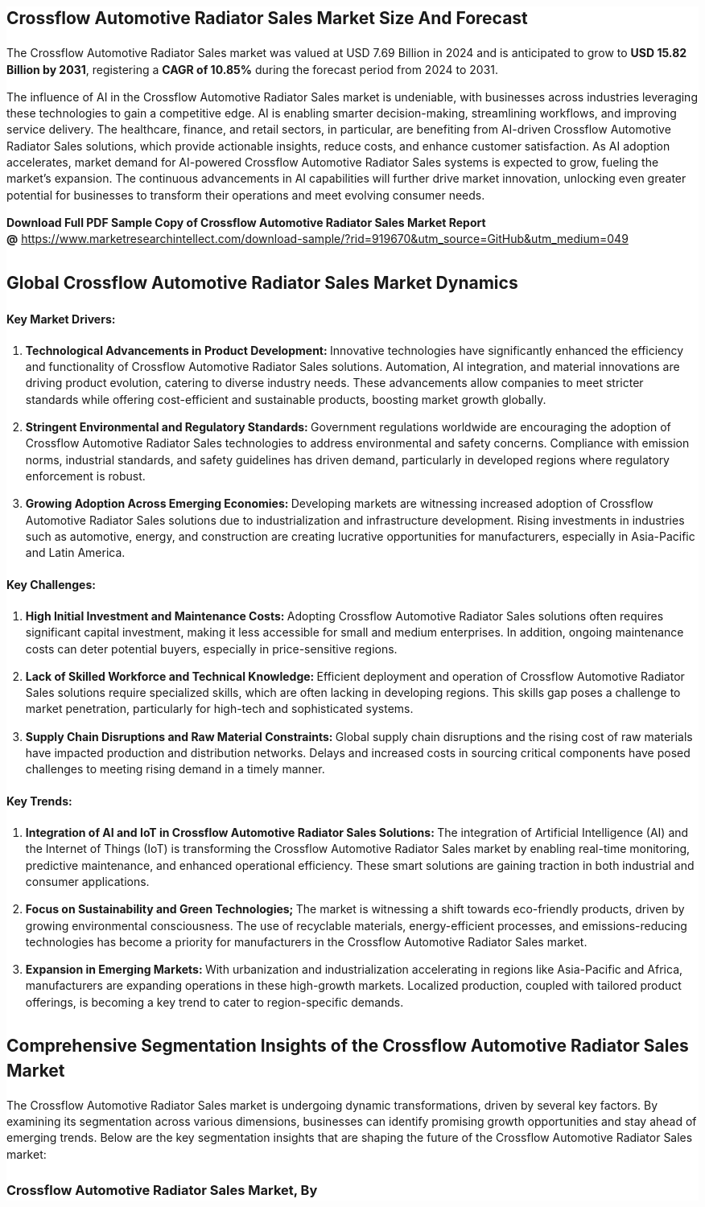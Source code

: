 <h2>Crossflow Automotive Radiator Sales Market Size And Forecast</h2><p>The Crossflow Automotive Radiator Sales market was valued at USD 7.69 Billion in 2024 and is anticipated to grow to <strong>USD 15.82 Billion by 2031</strong>, registering a <strong>CAGR of 10.85%</strong> during the forecast period from 2024 to 2031.</p><p>The influence of AI in the Crossflow Automotive Radiator Sales market is undeniable, with businesses across industries leveraging these technologies to gain a competitive edge. AI is enabling smarter decision-making, streamlining workflows, and improving service delivery. The healthcare, finance, and retail sectors, in particular, are benefiting from AI-driven Crossflow Automotive Radiator Sales solutions, which provide actionable insights, reduce costs, and enhance customer satisfaction. As AI adoption accelerates, market demand for AI-powered Crossflow Automotive Radiator Sales systems is expected to grow, fueling the market’s expansion. The continuous advancements in AI capabilities will further drive market innovation, unlocking even greater potential for businesses to transform their operations and meet evolving consumer needs.</p><p><strong>Download Full PDF Sample Copy of Crossflow Automotive Radiator Sales Market Report @</strong>&nbsp;<a href="https://www.marketresearchintellect.com/download-sample/?rid=919670&amp;utm_source=GitHub&amp;utm_medium=049">https://www.marketresearchintellect.com/download-sample/?rid=919670&amp;utm_source=GitHub&amp;utm_medium=049</a></p><h2>Global Crossflow Automotive Radiator Sales Market Dynamics</h2><h4><strong>Key Market Drivers:</strong></h4><ol><li><p><strong>Technological Advancements in Product Development:&nbsp;</strong>Innovative technologies have significantly enhanced the efficiency and functionality of Crossflow Automotive Radiator Sales solutions. Automation, AI integration, and material innovations are driving product evolution, catering to diverse industry needs. These advancements allow companies to meet stricter standards while offering cost-efficient and sustainable products, boosting market growth globally.</p></li><li><p><strong>Stringent Environmental and Regulatory Standards:&nbsp;</strong>Government regulations worldwide are encouraging the adoption of Crossflow Automotive Radiator Sales technologies to address environmental and safety concerns. Compliance with emission norms, industrial standards, and safety guidelines has driven demand, particularly in developed regions where regulatory enforcement is robust.</p></li><li><p><strong>Growing Adoption Across Emerging Economies:&nbsp;</strong>Developing markets are witnessing increased adoption of Crossflow Automotive Radiator Sales solutions due to industrialization and infrastructure development. Rising investments in industries such as automotive, energy, and construction are creating lucrative opportunities for manufacturers, especially in Asia-Pacific and Latin America.</p></li></ol><h4><strong>Key Challenges:</strong></h4><ol><li><p><strong>High Initial Investment and Maintenance Costs:&nbsp;</strong>Adopting Crossflow Automotive Radiator Sales solutions often requires significant capital investment, making it less accessible for small and medium enterprises. In addition, ongoing maintenance costs can deter potential buyers, especially in price-sensitive regions.</p></li><li><p><strong>Lack of Skilled Workforce and Technical Knowledge:&nbsp;</strong>Efficient deployment and operation of Crossflow Automotive Radiator Sales solutions require specialized skills, which are often lacking in developing regions. This skills gap poses a challenge to market penetration, particularly for high-tech and sophisticated systems.</p></li><li><p><strong>Supply Chain Disruptions and Raw Material Constraints:&nbsp;</strong>Global supply chain disruptions and the rising cost of raw materials have impacted production and distribution networks. Delays and increased costs in sourcing critical components have posed challenges to meeting rising demand in a timely manner.</p></li></ol><h4><strong>Key Trends:</strong></h4><ol><li><p><strong>Integration of AI and IoT in Crossflow Automotive Radiator Sales Solutions:&nbsp;</strong>The integration of Artificial Intelligence (AI) and the Internet of Things (IoT) is transforming the Crossflow Automotive Radiator Sales market by enabling real-time monitoring, predictive maintenance, and enhanced operational efficiency. These smart solutions are gaining traction in both industrial and consumer applications.</p></li><li><p><strong>Focus on Sustainability and Green Technologies;&nbsp;</strong>The market is witnessing a shift towards eco-friendly products, driven by growing environmental consciousness. The use of recyclable materials, energy-efficient processes, and emissions-reducing technologies has become a priority for manufacturers in the Crossflow Automotive Radiator Sales market.</p></li><li><p><strong>Expansion in Emerging Markets:&nbsp;</strong>With urbanization and industrialization accelerating in regions like Asia-Pacific and Africa, manufacturers are expanding operations in these high-growth markets. Localized production, coupled with tailored product offerings, is becoming a key trend to cater to region-specific demands.</p></li></ol><div class="article-main__content" data-test-id="publishing-text-block"><h2>Comprehensive Segmentation Insights of the Crossflow Automotive Radiator Sales Market</h2><p>The Crossflow Automotive Radiator Sales market is undergoing dynamic transformations, driven by several key factors. By examining its segmentation across various dimensions, businesses can identify promising growth opportunities and stay ahead of emerging trends. Below are the key segmentation insights that are shaping the future of the Crossflow Automotive Radiator Sales market:</p><h3><strong>Crossflow Automotive Radiator Sales Market, By